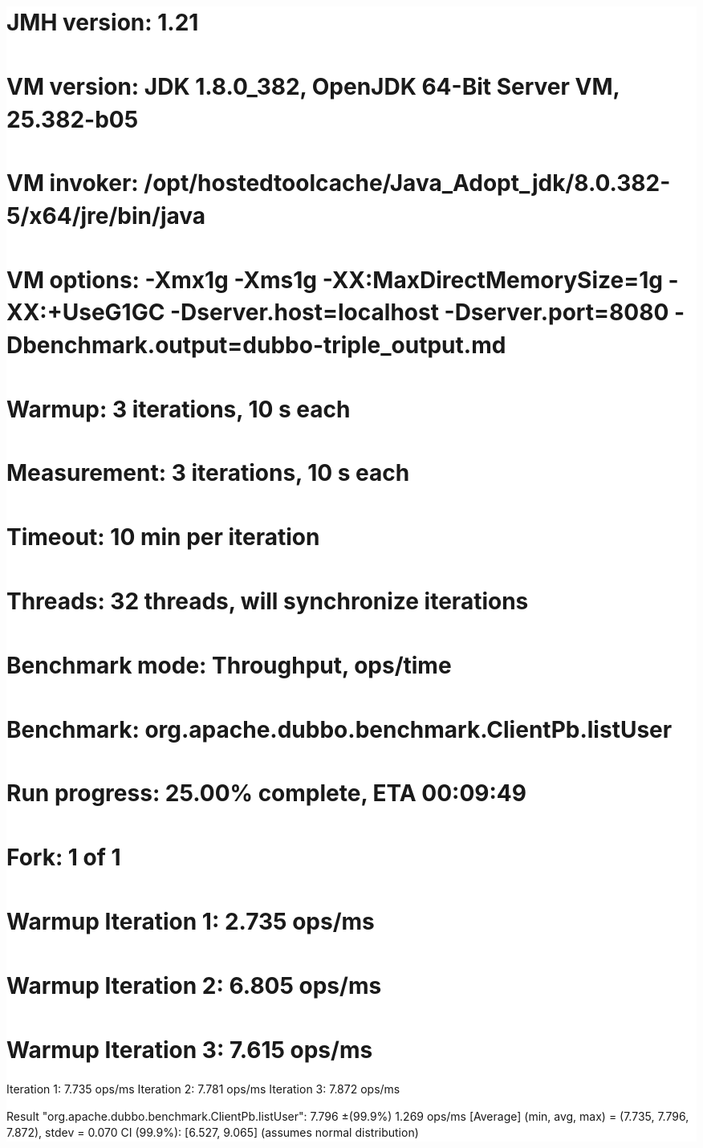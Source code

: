 
# JMH version: 1.21
# VM version: JDK 1.8.0_382, OpenJDK 64-Bit Server VM, 25.382-b05
# VM invoker: /opt/hostedtoolcache/Java_Adopt_jdk/8.0.382-5/x64/jre/bin/java
# VM options: -Xmx1g -Xms1g -XX:MaxDirectMemorySize=1g -XX:+UseG1GC -Dserver.host=localhost -Dserver.port=8080 -Dbenchmark.output=dubbo-triple_output.md
# Warmup: 3 iterations, 10 s each
# Measurement: 3 iterations, 10 s each
# Timeout: 10 min per iteration
# Threads: 32 threads, will synchronize iterations
# Benchmark mode: Throughput, ops/time
# Benchmark: org.apache.dubbo.benchmark.ClientPb.listUser

# Run progress: 25.00% complete, ETA 00:09:49
# Fork: 1 of 1
# Warmup Iteration   1: 2.735 ops/ms
# Warmup Iteration   2: 6.805 ops/ms
# Warmup Iteration   3: 7.615 ops/ms
Iteration   1: 7.735 ops/ms
Iteration   2: 7.781 ops/ms
Iteration   3: 7.872 ops/ms


Result "org.apache.dubbo.benchmark.ClientPb.listUser":
  7.796 ±(99.9%) 1.269 ops/ms [Average]
  (min, avg, max) = (7.735, 7.796, 7.872), stdev = 0.070
  CI (99.9%): [6.527, 9.065] (assumes normal distribution)
